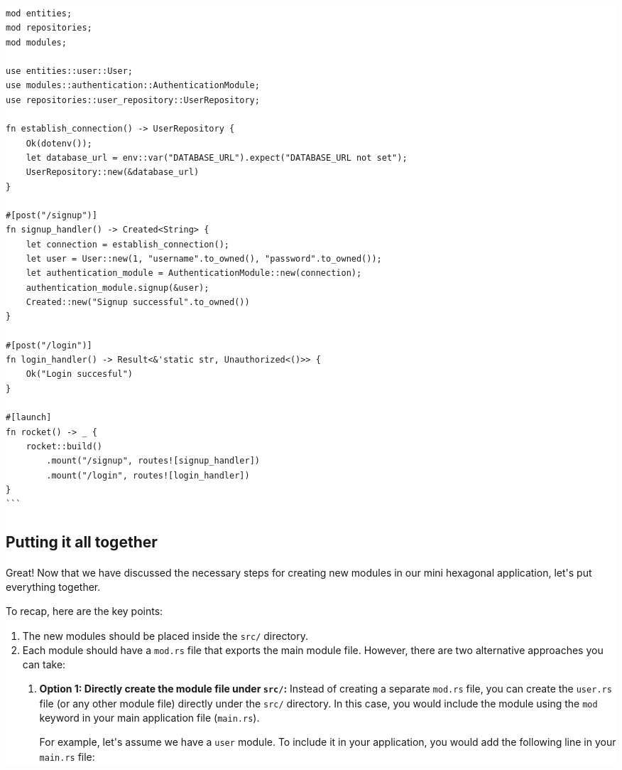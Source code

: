    mod entities;
    mod repositories;
    mod modules;
    
    use entities::user::User;
    use modules::authentication::AuthenticationModule;
    use repositories::user_repository::UserRepository;
    
    fn establish_connection() -> UserRepository {
        Ok(dotenv());
        let database_url = env::var("DATABASE_URL").expect("DATABASE_URL not set");
        UserRepository::new(&database_url)
    }
    
    #[post("/signup")]
    fn signup_handler() -> Created<String> {
        let connection = establish_connection();
        let user = User::new(1, "username".to_owned(), "password".to_owned());
        let authentication_module = AuthenticationModule::new(connection);
        authentication_module.signup(&user);
        Created::new("Signup successful".to_owned())
    }
    
    #[post("/login")]
    fn login_handler() -> Result<&'static str, Unauthorized<()>> {
        Ok("Login succesful")
    }
    
    #[launch]
    fn rocket() -> _ {
        rocket::build()
            .mount("/signup", routes![signup_handler])
            .mount("/login", routes![login_handler])
    }
    ```


## Putting it all together

Great! Now that we have discussed the necessary steps for creating new modules in our mini hexagonal application, let's put everything together.

To recap, here are the key points:

1. The new modules should be placed inside the `src/` directory.
2. Each module should have a `mod.rs` file that exports the main module file. However, there are two alternative approaches you can take:
    1. **Option 1: Directly create the module file under `src/`:** Instead of creating a separate `mod.rs` file, you can create the `user.rs` file (or any other module file) directly under the `src/` directory. In this case, you would include the module using the `mod` keyword in your main application file (`main.rs`).

       For example, let's assume we have a `user` module. To include it in your application, you would add the following line in your `main.rs` file:
